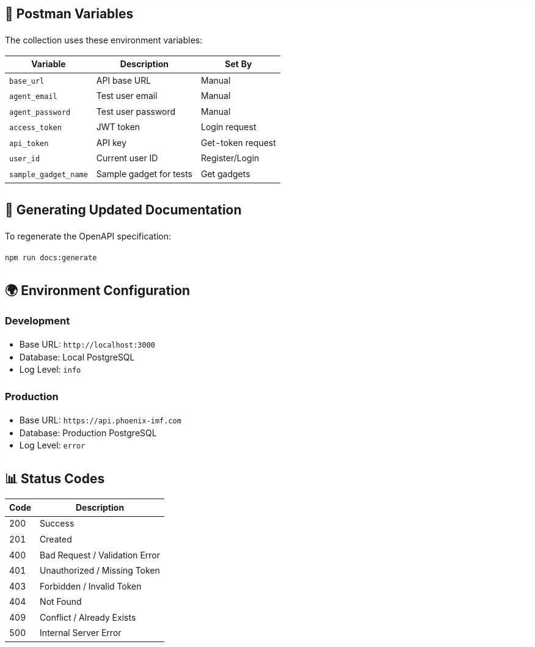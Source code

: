## 🎯 Postman Variables

The collection uses these environment variables:

| Variable | Description | Set By |
|----------|-------------|--------|
| `base_url` | API base URL | Manual |
| `agent_email` | Test user email | Manual |
| `agent_password` | Test user password | Manual |
| `access_token` | JWT token | Login request |
| `api_token` | API key | Get-token request |
| `user_id` | Current user ID | Register/Login |
| `sample_gadget_name` | Sample gadget for tests | Get gadgets |

## 🔄 Generating Updated Documentation

To regenerate the OpenAPI specification:

```bash
npm run docs:generate
```

## 🌍 Environment Configuration

### Development
- Base URL: `http://localhost:3000`
- Database: Local PostgreSQL
- Log Level: `info`

### Production  
- Base URL: `https://api.phoenix-imf.com`
- Database: Production PostgreSQL
- Log Level: `error`

## 📊 Status Codes

| Code | Description |
|------|-------------|
| 200 | Success |
| 201 | Created |
| 400 | Bad Request / Validation Error |
| 401 | Unauthorized / Missing Token |
| 403 | Forbidden / Invalid Token |
| 404 | Not Found |
| 409 | Conflict / Already Exists |
| 500 | Internal Server Error |
